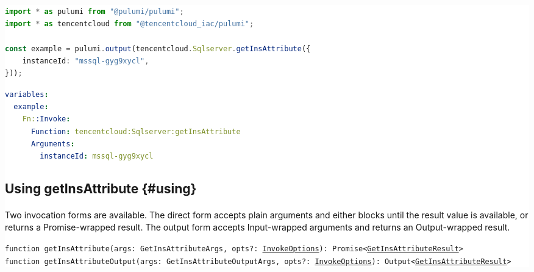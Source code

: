 
<div>
<pulumi-choosable type="language" values="typescript">


```typescript
import * as pulumi from "@pulumi/pulumi";
import * as tencentcloud from "@tencentcloud_iac/pulumi";

const example = pulumi.output(tencentcloud.Sqlserver.getInsAttribute({
    instanceId: "mssql-gyg9xycl",
}));
```


</pulumi-choosable>
</div>


<div>
<pulumi-choosable type="language" values="yaml">

```yaml
variables:
  example:
    Fn::Invoke:
      Function: tencentcloud:Sqlserver:getInsAttribute
      Arguments:
        instanceId: mssql-gyg9xycl
```


</pulumi-choosable>
</div>





</pulumi-examples></div>




## Using getInsAttribute {#using}

Two invocation forms are available. The direct form accepts plain
arguments and either blocks until the result value is available, or
returns a Promise-wrapped result. The output form accepts
Input-wrapped arguments and returns an Output-wrapped result.

<div>
<pulumi-chooser type="language" options="typescript,python,go,csharp,java,yaml"></pulumi-chooser>
</div>


<div>
<pulumi-choosable type="language" values="javascript,typescript">
<div class="highlight"
><pre class="chroma"><code class="language-typescript" data-lang="typescript"
><span class="k">function </span>getInsAttribute<span class="p">(</span><span class="nx">args</span><span class="p">:</span> <span class="nx">GetInsAttributeArgs</span><span class="p">,</span> <span class="nx">opts</span><span class="p">?:</span> <span class="nx"><a href="/docs/reference/pkg/nodejs/pulumi/pulumi/#InvokeOptions">InvokeOptions</a></span><span class="p">): Promise&lt;<span class="nx"><a href="#result">GetInsAttributeResult</a></span>></span
><span class="k">
function </span>getInsAttributeOutput<span class="p">(</span><span class="nx">args</span><span class="p">:</span> <span class="nx">GetInsAttributeOutputArgs</span><span class="p">,</span> <span class="nx">opts</span><span class="p">?:</span> <span class="nx"><a href="/docs/reference/pkg/nodejs/pulumi/pulumi/#InvokeOptions">InvokeOptions</a></span><span class="p">): Output&lt;<span class="nx"><a href="#result">GetInsAttributeResult</a></span>></span
></code></pre></div>
</pulumi-choosable>
</div>
